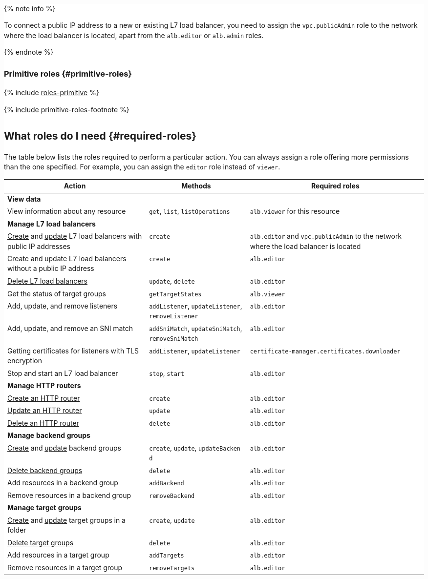    {% note info %}

   To connect a public IP address to a new or existing L7 load balancer, you need to assign the `vpc.publicAdmin` role to the network where the load balancer is located, apart from the `alb.editor` or `alb.admin` roles.

   {% endnote %}

### Primitive roles {#primitive-roles}

{% include [roles-primitive](../../_includes/roles-primitive.md) %}

{% include [primitive-roles-footnote](../../_includes/primitive-roles-footnote.md) %}

## What roles do I need {#required-roles}

The table below lists the roles required to perform a particular action. You can always assign a role offering more permissions than the one specified. For example, you can assign the `editor` role instead of `viewer`.

| Action | Methods | Required roles |
----- | ----- | -----
| **View data** | |
| View information about any resource | `get`, `list`, `listOperations` | `alb.viewer` for this resource |
| **Manage L7 load balancers** | |
| [Create](../operations/application-load-balancer-create.md) and [update](../operations/application-load-balancer-update.md) L7 load balancers with public IP addresses | `create` | `alb.editor` and `vpc.publicAdmin` to the network where the load balancer is located |
| Create and update L7 load balancers without a public IP address | `create` | `alb.editor` |
| [Delete L7 load balancers](../operations/application-load-balancer-delete.md) | `update`, `delete` | `alb.editor` |
| Get the status of target groups | `getTargetStates` | `alb.viewer` |
| Add, update, and remove listeners | `addListener`, `updateListener`, `removeListener` | `alb.editor` |
| Add, update, and remove an SNI match | `addSniMatch`, `updateSniMatch`, `removeSniMatch` | `alb.editor` |
| Getting certificates for listeners with TLS encryption | `addListener`, `updateListener` | `certificate-manager.certificates.downloader` |
| Stop and start an L7 load balancer | `stop`, `start` | `alb.editor` |
| **Manage HTTP routers** | |
| [Create an HTTP router](../operations/http-router-create.md) | `create` | `alb.editor` |
| [Update an HTTP router](../operations/http-router-update.md) | `update` | `alb.editor` |
| [Delete an HTTP router](../operations/http-router-delete.md) | `delete` | `alb.editor` |
| **Manage backend groups** | |
| [Create](../operations/backend-group-create.md) and [update](../operations/backend-group-update.md) backend groups | `create`, `update`, `updateBackend` | `alb.editor` |
| [Delete backend groups](../operations/backend-group-delete.md) | `delete` | `alb.editor` |
| Add resources in a backend group | `addBackend` | `alb.editor` |
| Remove resources in a backend group | `removeBackend` | `alb.editor` |
| **Manage target groups** | |
| [Create](../operations/target-group-create.md) and [update](../operations/target-group-update.md) target groups in a folder | `create`, `update` | `alb.editor` |
| [Delete target groups](../operations/target-group-delete.md) | `delete` | `alb.editor` |
| Add resources in a target group | `addTargets` | `alb.editor` |
| Remove resources in a target group | `removeTargets` | `alb.editor` |